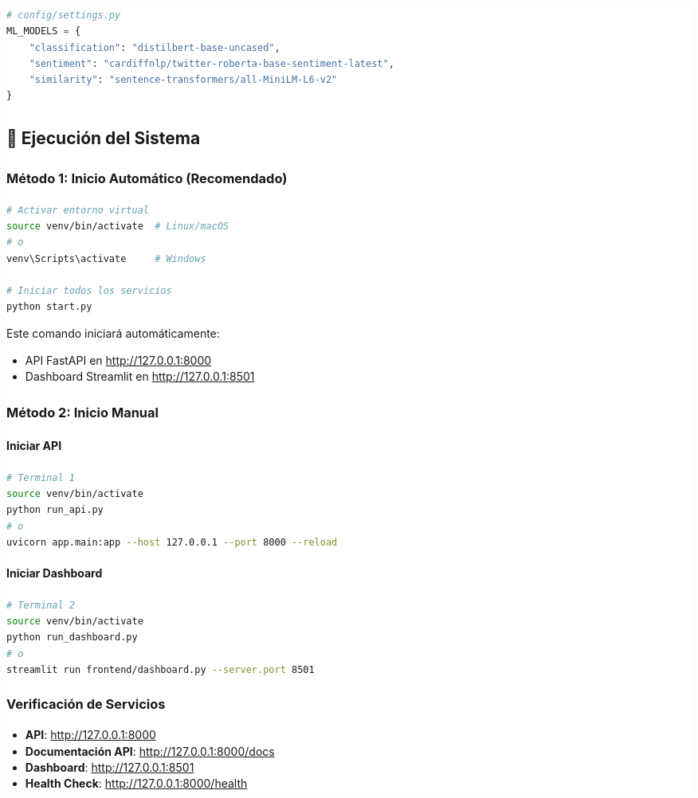 ```python
# config/settings.py
ML_MODELS = {
    "classification": "distilbert-base-uncased",
    "sentiment": "cardiffnlp/twitter-roberta-base-sentiment-latest",
    "similarity": "sentence-transformers/all-MiniLM-L6-v2"
}
```

## 🚀 Ejecución del Sistema

### Método 1: Inicio Automático (Recomendado)
```bash
# Activar entorno virtual
source venv/bin/activate  # Linux/macOS
# o
venv\Scripts\activate     # Windows

# Iniciar todos los servicios
python start.py
```

Este comando iniciará automáticamente:
- API FastAPI en http://127.0.0.1:8000
- Dashboard Streamlit en http://127.0.0.1:8501

### Método 2: Inicio Manual

#### Iniciar API
```bash
# Terminal 1
source venv/bin/activate
python run_api.py
# o
uvicorn app.main:app --host 127.0.0.1 --port 8000 --reload
```

#### Iniciar Dashboard
```bash
# Terminal 2
source venv/bin/activate
python run_dashboard.py
# o
streamlit run frontend/dashboard.py --server.port 8501
```

### Verificación de Servicios
- **API**: http://127.0.0.1:8000
- **Documentación API**: http://127.0.0.1:8000/docs
- **Dashboard**: http://127.0.0.1:8501
- **Health Check**: http://127.0.0.1:8000/health
